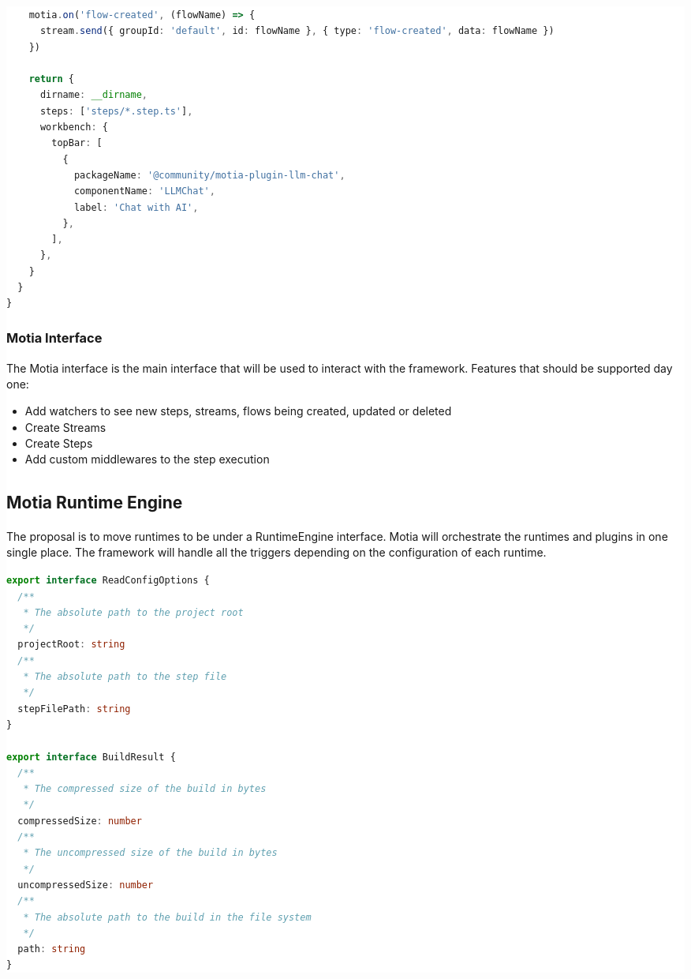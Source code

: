 ```typescript
    motia.on('flow-created', (flowName) => {
      stream.send({ groupId: 'default', id: flowName }, { type: 'flow-created', data: flowName })
    })

    return {
      dirname: __dirname,
      steps: ['steps/*.step.ts'],
      workbench: {
        topBar: [
          {
            packageName: '@community/motia-plugin-llm-chat',
            componentName: 'LLMChat',
            label: 'Chat with AI',
          },
        ],
      },
    }
  }
}
```

### Motia Interface

The Motia interface is the main interface that will be used to interact with the framework.
Features that should be supported day one:

- Add watchers to see new steps, streams, flows being created, updated or deleted
- Create Streams
- Create Steps
- Add custom middlewares to the step execution

## Motia Runtime Engine

The proposal is to move runtimes to be under a RuntimeEngine interface.
Motia will orchestrate the runtimes and plugins in one single place.
The framework will handle all the triggers depending on the configuration of each runtime.

```typescript
export interface ReadConfigOptions {
  /**
   * The absolute path to the project root
   */
  projectRoot: string
  /**
   * The absolute path to the step file
   */
  stepFilePath: string
}

export interface BuildResult {
  /**
   * The compressed size of the build in bytes
   */
  compressedSize: number
  /**
   * The uncompressed size of the build in bytes
   */
  uncompressedSize: number
  /**
   * The absolute path to the build in the file system
   */
  path: string
}

```